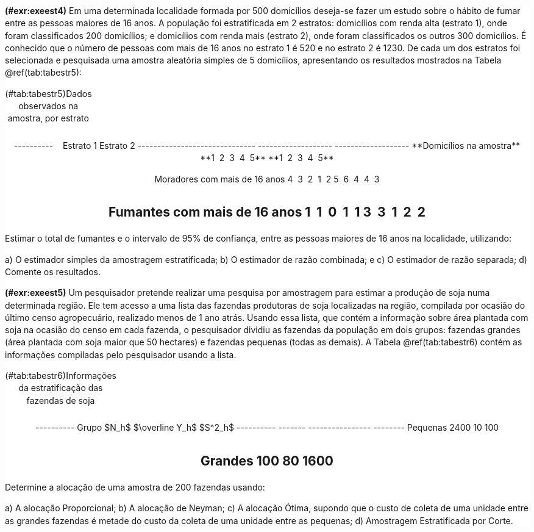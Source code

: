 **(#exr:exeest4)** Em uma determinada localidade formada por 500 domicílios deseja-se fazer um estudo sobre o hábito de fumar entre as pessoas maiores de 16 anos. A população foi estratificada em 2 estratos: domicílios com renda alta (estrato 1), onde foram classificados 200 domicílios; e domicílios com renda mais (estrato 2), onde foram classificados os outros 300 domicílios. É conhecido que o número de pessoas com mais de 16 anos no estrato 1 é 520 e no estrato 2 é 1230. De cada um dos estratos foi selecionada e pesquisada uma amostra aleatória simples de 5 domicílios, apresentando os resultados mostrados na Tabela \@ref(tab:tabestr5):
 
<center>
<table>
<caption>(#tab:tabestr5)Dados observados na amostra, por estrato</caption>
</table>
----------
                                     Estrato 1          Estrato 2 
------------------------------ ------------------- -------------------
**Domicílios na amostra**       **1  2  3  4  5**   **1  2  3  4  5**

Moradores com mais de 16 anos   4  3  2  1  2       5  6  4  4  3

Fumantes com mais de 16 anos    1  1  0  1  1       3  3  1  2  2 
----------
</center>

Estimar o total de fumantes e o intervalo de 95% de confiança, entre as pessoas maiores de 16 anos na localidade, utilizando:
      
a) O estimador simples da amostragem estratificada;
b) O estimador de razão combinada; e
c) O estimador de razão separada;
d) Comente os resultados.
  
**(#exr:exeest5)** Um pesquisador pretende realizar uma pesquisa por amostragem para estimar a produção de soja numa determinada região. Ele tem acesso a uma lista das fazendas produtoras de soja localizadas na região, compilada por ocasião do último censo agropecuário, realizado menos de 1 ano atrás. Usando essa lista, que contém a informação sobre área plantada com soja na ocasião do censo em cada fazenda, o pesquisador dividiu as fazendas da população em dois grupos: fazendas grandes (área plantada com soja maior que 50 hectares) e fazendas pequenas (todas as demais). A Tabela \@ref(tab:tabestr6) contém as informações compiladas pelo pesquisador usando a lista.

<center>
<table>
<caption>(#tab:tabestr6)Informações da estratificação das fazendas de soja</caption>
</table>
----------
Grupo        $N_h$  $\overline Y_h$  $S^2_h$
---------- ------- ---------------- -------- 
Pequenas      2400               10      100    
                                   
Grandes        100               80     1600   
----------
</center>

Determine a alocação de uma amostra de 200 fazendas usando:

a)  A alocação Proporcional;
b)  A alocação de Neyman;
c)  A alocação Ótima, supondo que o custo de coleta de uma unidade entre as grandes fazendas é metade do custo da coleta de uma unidade entre as pequenas;
d)  Amostragem Estratificada por Corte.
  